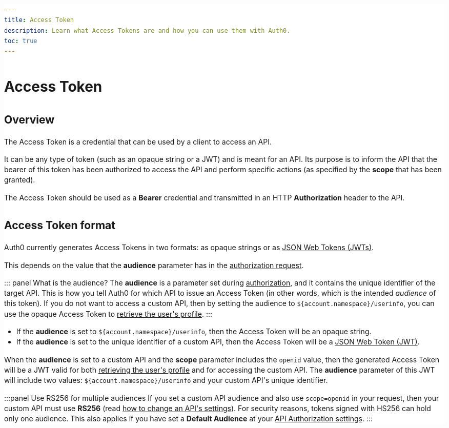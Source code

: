 ```yaml
---
title: Access Token
description: Learn what Access Tokens are and how you can use them with Auth0.
toc: true
---
```

# Access Token

## Overview

The Access Token is a credential that can be used by a client to access an API. 

It can be any type of token (such as an opaque string or a JWT) and is meant for an API. Its purpose is to inform the API that the bearer of this token has been authorized to access the API and perform specific actions (as specified by the **scope** that has been granted). 

The Access Token should be used as a **Bearer** credential and transmitted in an HTTP **Authorization** header to the API. 

## Access Token format

Auth0 currently generates Access Tokens in two formats: as opaque strings or as [JSON Web Tokens (JWTs)](/jwt).

This depends on the value that the **audience** parameter has in the [authorization request](/api/authentication#authorize-client).

::: panel What is the audience?
The **audience** is a parameter set during [authorization](/api/authentication#authorize-client), and it contains the unique identifier of the target API. This is how you tell Auth0 for which API to issue an Access Token (in other words, which is the intended *audience* of this token). If you do not want to access a custom API, then by setting the audience to `${account.namespace}/userinfo`, you can use the opaque Access Token to [retrieve the user's profile](/api/authentication#get-user-info).
:::

* If the **audience** is set to `${account.namespace}/userinfo`, then the Access Token will be an opaque string.
* If the **audience** is set to the unique identifier of a custom API, then the Access Token will be a [JSON Web Token (JWT)](/jwt).

When the **audience** is set to a custom API and the **scope** parameter includes the `openid` value, then the generated Access Token will be a JWT valid for both [retrieving the user's profile](/api/authentication#get-user-info) and for accessing the custom API. The **audience** parameter of this JWT will include two values: `${account.namespace}/userinfo` and your custom API's unique identifier.

:::panel Use RS256 for multiple audiences
If you set a custom API audience and also use `scope=openid` in your request, then your custom API must use **RS256** (read [how to change an API's settings](/apis#api-settings)). For security reasons, tokens signed with HS256 can hold only one audience. This also applies if you have set a **Default Audience** at your [API Authorization settings](${manage_url}/#/tenant).
:::
